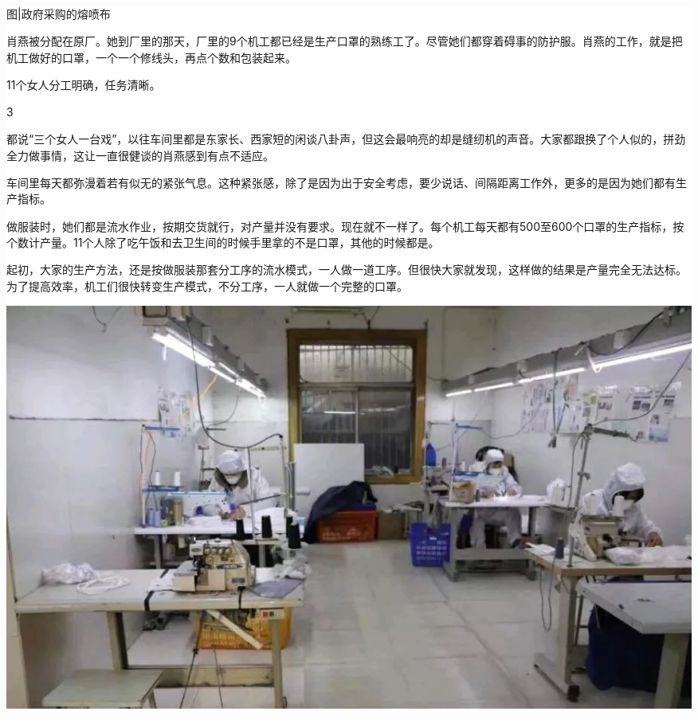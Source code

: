 图|政府采购的熔喷布

肖燕被分配在原厂。她到厂里的那天，厂里的9个机工都已经是生产口罩的熟练工了。尽管她们都穿着碍事的防护服。肖燕的工作，就是把机工做好的口罩，一个一个修线头，再点个数和包装起来。

11个女人分工明确，任务清晰。

3

都说“三个女人一台戏”，以往车间里都是东家长、西家短的闲谈八卦声，但这会最响亮的却是缝纫机的声音。大家都跟换了个人似的，拼劲全力做事情，这让一直很健谈的肖燕感到有点不适应。

车间里每天都弥漫着若有似无的紧张气息。这种紧张感，除了是因为出于安全考虑，要少说话、间隔距离工作外，更多的是因为她们都有生产指标。

做服装时，她们都是流水作业，按期交货就行，对产量并没有要求。现在就不一样了。每个机工每天都有500至600个口罩的生产指标，按个数计产量。11个人除了吃午饭和去卫生间的时候手里拿的不是口罩，其他的时候都是。

起初，大家的生产方法，还是按做服装那套分工序的流水模式，一人做一道工序。但很快大家就发现，这样做的结果是产量完全无法达标。为了提高效率，机工们很快转变生产模式，不分工序，一人就做一个完整的口罩。

![](/images/post/ff9af5e31e76b553333f17738989eb11.jpg)
